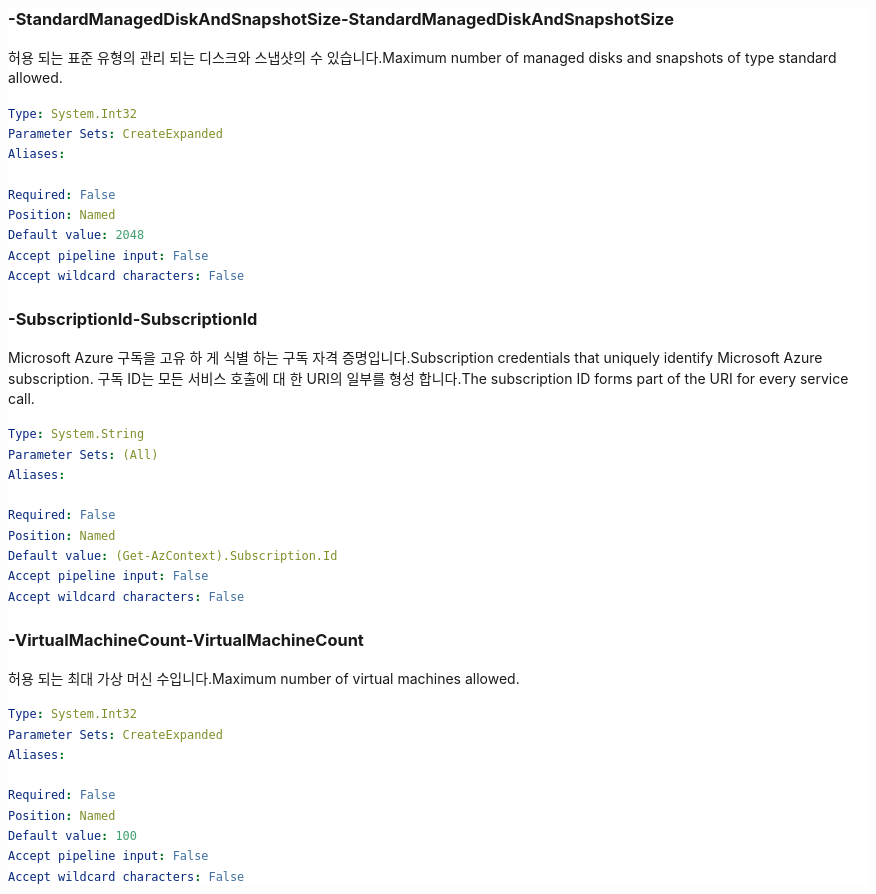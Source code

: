 ### <span data-ttu-id="5e334-133">-StandardManagedDiskAndSnapshotSize</span><span class="sxs-lookup"><span data-stu-id="5e334-133">-StandardManagedDiskAndSnapshotSize</span></span>
<span data-ttu-id="5e334-134">허용 되는 표준 유형의 관리 되는 디스크와 스냅샷의 수 있습니다.</span><span class="sxs-lookup"><span data-stu-id="5e334-134">Maximum number of managed disks and snapshots of type standard allowed.</span></span>

```yaml
Type: System.Int32
Parameter Sets: CreateExpanded
Aliases:

Required: False
Position: Named
Default value: 2048
Accept pipeline input: False
Accept wildcard characters: False

```

### <span data-ttu-id="5e334-135">-SubscriptionId</span><span class="sxs-lookup"><span data-stu-id="5e334-135">-SubscriptionId</span></span>
<span data-ttu-id="5e334-136">Microsoft Azure 구독을 고유 하 게 식별 하는 구독 자격 증명입니다.</span><span class="sxs-lookup"><span data-stu-id="5e334-136">Subscription credentials that uniquely identify Microsoft Azure subscription.</span></span>
<span data-ttu-id="5e334-137">구독 ID는 모든 서비스 호출에 대 한 URI의 일부를 형성 합니다.</span><span class="sxs-lookup"><span data-stu-id="5e334-137">The subscription ID forms part of the URI for every service call.</span></span>

```yaml
Type: System.String
Parameter Sets: (All)
Aliases:

Required: False
Position: Named
Default value: (Get-AzContext).Subscription.Id
Accept pipeline input: False
Accept wildcard characters: False

```

### <span data-ttu-id="5e334-138">-VirtualMachineCount</span><span class="sxs-lookup"><span data-stu-id="5e334-138">-VirtualMachineCount</span></span>
<span data-ttu-id="5e334-139">허용 되는 최대 가상 머신 수입니다.</span><span class="sxs-lookup"><span data-stu-id="5e334-139">Maximum number of virtual machines allowed.</span></span>

```yaml
Type: System.Int32
Parameter Sets: CreateExpanded
Aliases:

Required: False
Position: Named
Default value: 100
Accept pipeline input: False
Accept wildcard characters: False

```
